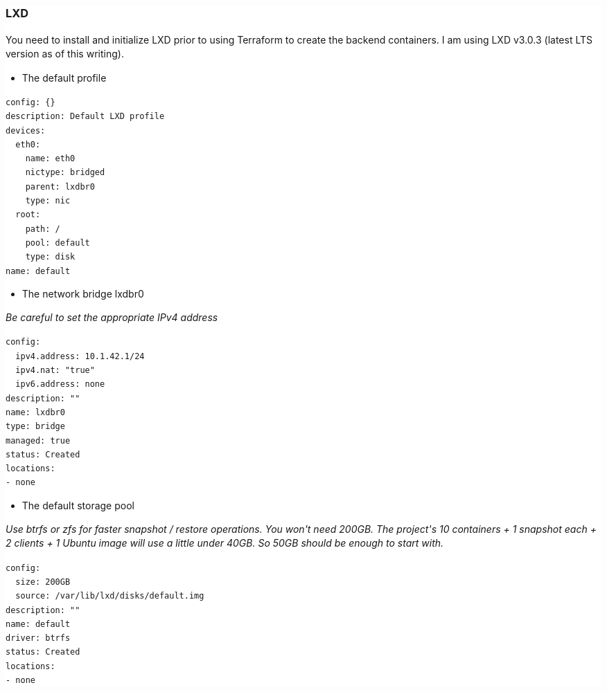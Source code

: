 ### LXD
You need to install and initialize LXD prior to using Terraform to create the backend containers. I am using LXD v3.0.3 (latest LTS version as of this writing).

- The default profile

```
config: {}
description: Default LXD profile
devices:
  eth0:
    name: eth0
    nictype: bridged
    parent: lxdbr0
    type: nic
  root:
    path: /
    pool: default
    type: disk
name: default
```

- The network bridge lxdbr0  

_Be careful to set the appropriate IPv4 address_

```
config:
  ipv4.address: 10.1.42.1/24
  ipv4.nat: "true"
  ipv6.address: none
description: ""
name: lxdbr0
type: bridge
managed: true
status: Created
locations:
- none
```

- The default storage pool   

_Use btrfs or zfs for faster snapshot / restore operations. You won't need 200GB. The project's 10 containers + 1 snapshot each + 2 clients + 1 Ubuntu image will use a little under 40GB. So 50GB should be enough to start with._

```
config:
  size: 200GB
  source: /var/lib/lxd/disks/default.img
description: ""
name: default
driver: btrfs
status: Created
locations:
- none
```
